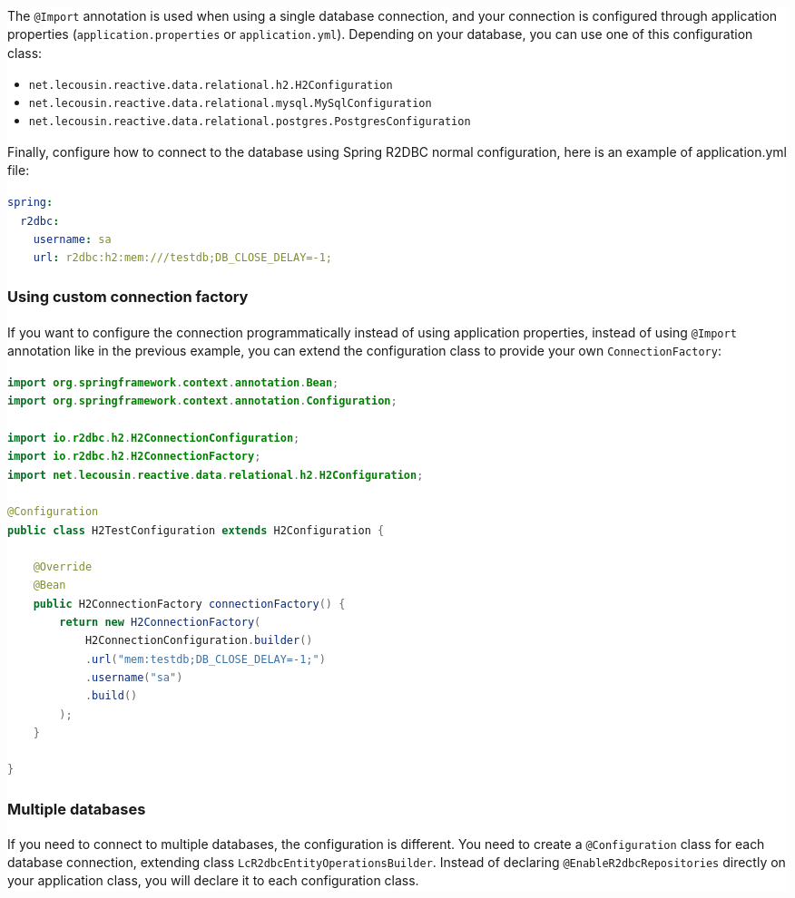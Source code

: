 The `@Import` annotation is used when using a single database connection, and your connection is configured through application properties (`application.properties` or `application.yml`). Depending on your database, you can use one of this configuration class:
 - `net.lecousin.reactive.data.relational.h2.H2Configuration`
 - `net.lecousin.reactive.data.relational.mysql.MySqlConfiguration`
 - `net.lecousin.reactive.data.relational.postgres.PostgresConfiguration`

Finally, configure how to connect to the database using Spring R2DBC normal configuration, here is an example of application.yml file:

```yaml
spring:
  r2dbc:
    username: sa
    url: r2dbc:h2:mem:///testdb;DB_CLOSE_DELAY=-1;
```

### Using custom connection factory

If you want to configure the connection programmatically instead of using application properties,
instead of using `@Import` annotation like in the previous example, you can extend the configuration class to provide your own `ConnectionFactory`:
 
```java
import org.springframework.context.annotation.Bean;
import org.springframework.context.annotation.Configuration;

import io.r2dbc.h2.H2ConnectionConfiguration;
import io.r2dbc.h2.H2ConnectionFactory;
import net.lecousin.reactive.data.relational.h2.H2Configuration;

@Configuration
public class H2TestConfiguration extends H2Configuration {

	@Override
	@Bean
	public H2ConnectionFactory connectionFactory() {
		return new H2ConnectionFactory(
			H2ConnectionConfiguration.builder()
			.url("mem:testdb;DB_CLOSE_DELAY=-1;")
			.username("sa")
			.build()
		);
	}
	
}
```

### Multiple databases

If you need to connect to multiple databases, the configuration is different. You need to create a `@Configuration` class for each database connection, extending class `LcR2dbcEntityOperationsBuilder`. Instead of declaring `@EnableR2dbcRepositories` directly on your application class, you will declare it to each configuration class.
